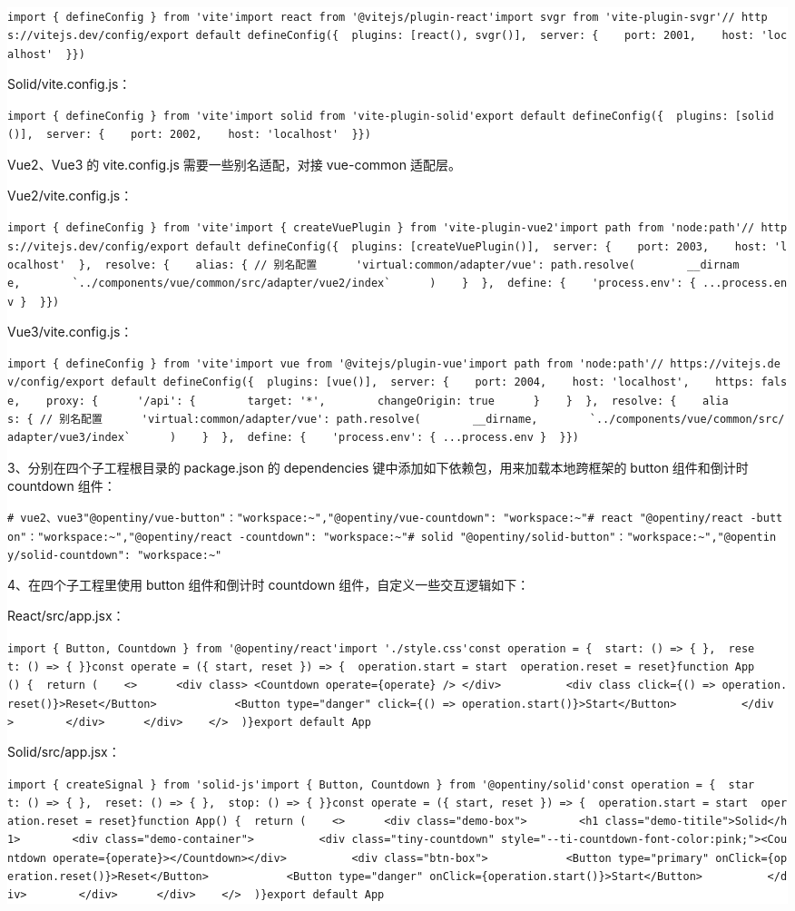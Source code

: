 ```
import { defineConfig } from 'vite'import react from '@vitejs/plugin-react'import svgr from 'vite-plugin-svgr'// https://vitejs.dev/config/export default defineConfig({  plugins: [react(), svgr()],  server: {    port: 2001,    host: 'localhost'  }})
```

Solid/vite.config.js：

```
import { defineConfig } from 'vite'import solid from 'vite-plugin-solid'export default defineConfig({  plugins: [solid()],  server: {    port: 2002,    host: 'localhost'  }})
```

Vue2、Vue3 的 vite.config.js 需要一些别名适配，对接 vue-common 适配层。

Vue2/vite.config.js：

```
import { defineConfig } from 'vite'import { createVuePlugin } from 'vite-plugin-vue2'import path from 'node:path'// https://vitejs.dev/config/export default defineConfig({  plugins: [createVuePlugin()],  server: {    port: 2003,    host: 'localhost'  },  resolve: {    alias: { // 别名配置      'virtual:common/adapter/vue': path.resolve(        __dirname,        `../components/vue/common/src/adapter/vue2/index`      )    }  },  define: {    'process.env': { ...process.env }  }})
```

Vue3/vite.config.js：

```
import { defineConfig } from 'vite'import vue from '@vitejs/plugin-vue'import path from 'node:path'// https://vitejs.dev/config/export default defineConfig({  plugins: [vue()],  server: {    port: 2004,    host: 'localhost',    https: false,    proxy: {      '/api': {        target: '*',        changeOrigin: true      }    }  },  resolve: {    alias: { // 别名配置      'virtual:common/adapter/vue': path.resolve(        __dirname,        `../components/vue/common/src/adapter/vue3/index`      )    }  },  define: {    'process.env': { ...process.env }  }})
```

3、分别在四个子工程根目录的 package.json 的 dependencies 键中添加如下依赖包，用来加载本地跨框架的 button 组件和倒计时 countdown 组件：

```
# vue2、vue3"@opentiny/vue-button"："workspace:~","@opentiny/vue-countdown": "workspace:~"# react "@opentiny/react -button"："workspace:~","@opentiny/react -countdown": "workspace:~"# solid "@opentiny/solid-button"："workspace:~","@opentiny/solid-countdown": "workspace:~"
```

4、在四个子工程里使用 button 组件和倒计时 countdown 组件，自定义一些交互逻辑如下：

React/src/app.jsx：

```
import { Button, Countdown } from '@opentiny/react'import './style.css'const operation = {  start: () => { },  reset: () => { }}const operate = ({ start, reset }) => {  operation.start = start  operation.reset = reset}function App() {  return (    <>      <div class> <Countdown operate={operate} /> </div>          <div class click={() => operation.reset()}>Reset</Button>            <Button type="danger" click={() => operation.start()}>Start</Button>          </div>        </div>      </div>    </>  )}export default App
```

Solid/src/app.jsx：

```
import { createSignal } from 'solid-js'import { Button, Countdown } from '@opentiny/solid'const operation = {  start: () => { },  reset: () => { },  stop: () => { }}const operate = ({ start, reset }) => {  operation.start = start  operation.reset = reset}function App() {  return (    <>      <div class="demo-box">        <h1 class="demo-titile">Solid</h1>        <div class="demo-container">          <div class="tiny-countdown" style="--ti-countdown-font-color:pink;"><Countdown operate={operate}></Countdown></div>          <div class="btn-box">            <Button type="primary" onClick={operation.reset()}>Reset</Button>            <Button type="danger" onClick={operation.start()}>Start</Button>          </div>        </div>      </div>    </>  )}export default App
```
